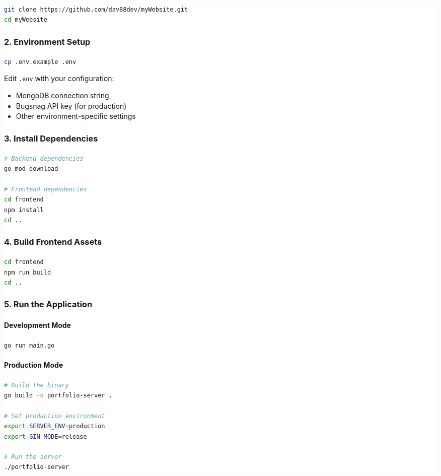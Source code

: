 ```bash
git clone https://github.com/dav88dev/myWebsite.git
cd myWebsite
```

### 2. Environment Setup

```bash
cp .env.example .env
```

Edit `.env` with your configuration:
- MongoDB connection string
- Bugsnag API key (for production)
- Other environment-specific settings

### 3. Install Dependencies

```bash
# Backend dependencies
go mod download

# Frontend dependencies
cd frontend
npm install
cd ..
```

### 4. Build Frontend Assets

```bash
cd frontend
npm run build
cd ..
```

### 5. Run the Application

#### Development Mode
```bash
go run main.go
```

#### Production Mode
```bash
# Build the binary
go build -o portfolio-server .

# Set production environment
export SERVER_ENV=production
export GIN_MODE=release

# Run the server
./portfolio-server
```

